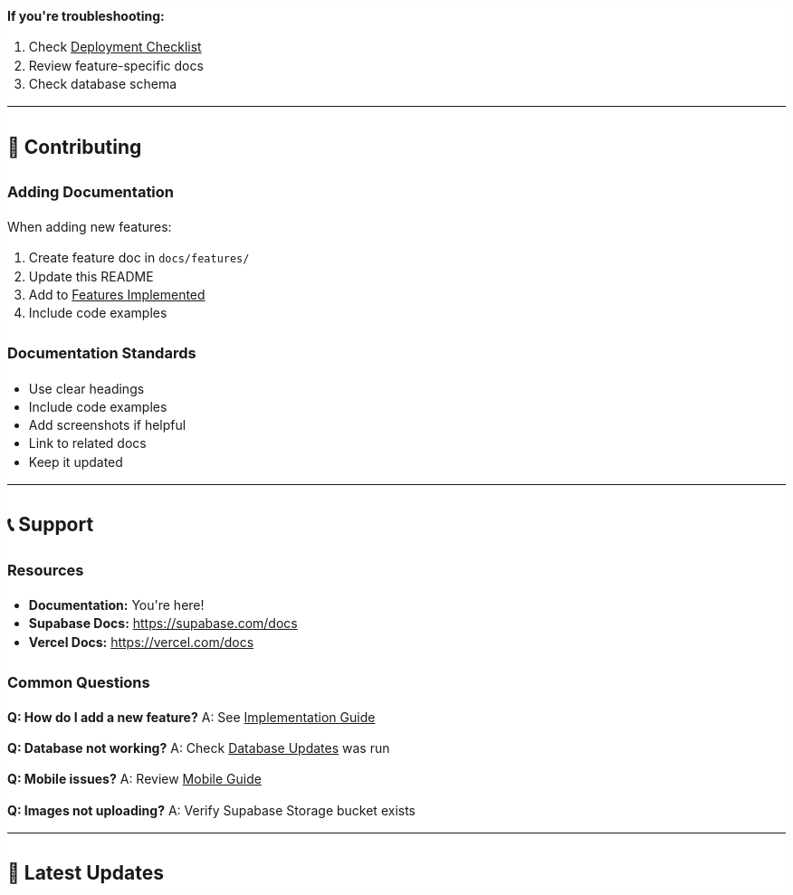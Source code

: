 **If you're troubleshooting:**
1. Check [Deployment Checklist](guides/DEPLOYMENT_CHECKLIST.md#common-issues--fixes)
2. Review feature-specific docs
3. Check database schema

---

## 🤝 Contributing

### Adding Documentation

When adding new features:
1. Create feature doc in `docs/features/`
2. Update this README
3. Add to [Features Implemented](features/FEATURES_IMPLEMENTED.md)
4. Include code examples

### Documentation Standards

- Use clear headings
- Include code examples
- Add screenshots if helpful
- Link to related docs
- Keep it updated

---

## 📞 Support

### Resources
- **Documentation:** You're here!
- **Supabase Docs:** https://supabase.com/docs
- **Vercel Docs:** https://vercel.com/docs

### Common Questions

**Q: How do I add a new feature?**
A: See [Implementation Guide](guides/IMPLEMENTATION_GUIDE.md)

**Q: Database not working?**
A: Check [Database Updates](database/DATABASE_UPDATES.sql) was run

**Q: Mobile issues?**
A: Review [Mobile Guide](features/MAJOR_FEATURES_PLAN.md#mobile-friendly-design)

**Q: Images not uploading?**
A: Verify Supabase Storage bucket exists

---

## 🎉 Latest Updates
